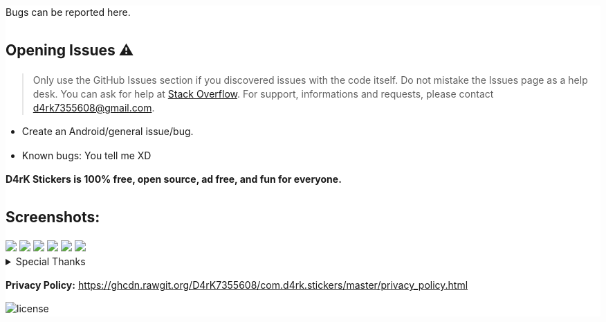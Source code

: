 Bugs can be reported here.

## Opening Issues :warning:

> Only use the GitHub Issues section if you discovered issues with the code itself. Do not mistake the Issues page as a help desk. You can ask for help at [Stack Overflow](https://stackoverflow.com/questions/tagged/android).
> For support, informations and requests, please contact <d4rk7355608@gmail.com>.

- Create an Android/general issue/bug.

- Known bugs: You tell me XD

__D4rK Stickers is 100% free, open source, ad free, and fun for everyone.__

## Screenshots:

<img src="/screenshots/1.png" width="500">
<img src="/screenshots/2.png" width="500">
<img src="/screenshots/3.png" width="500">
<img src="/screenshots/4.png" width="500">
<img src="/screenshots/5.png" width="500">
<img src="/screenshots/6.png" width="500">

<details><summary>Special Thanks</summary></details>

__Privacy Policy:__ https://ghcdn.rawgit.org/D4rK7355608/com.d4rk.stickers/master/privacy_policy.html

![license](https://imgur.com/QQlcEVT.png)